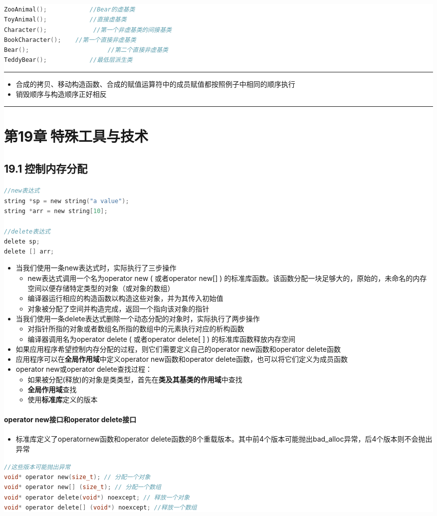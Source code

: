 ```c
ZooAnimal();            //Bear的虚基类
ToyAnimal();            //直接虚基类
Character();             //第一个非虚基类的间接基类
BookCharacter();    //第一个直接非虚基类
Bear();                      //第二个直接非虚基类
TeddyBear();            //最低层派生类
```

---

-   合成的拷贝、移动构造函数、合成的赋值运算符中的成员赋值都按照例子中相同的顺序执行
-   销毁顺序与构造顺序正好相反

---

# 第19章 特殊工具与技术

## 19.1 控制内存分配

```c
//new表达式
string *sp = new string("a value");
string *arr = new string[10];

//delete表达式
delete sp;
delete [] arr;
```

-   当我们使用一条new表达式时，实际执行了三步操作
    -   new表达式调用一个名为operator new ( 或者operator new[] ) 的标准库函数。该函数分配一块足够大的，原始的，未命名的内存空间以便存储特定类型的对象（或对象的数组）
    -   编译器运行相应的构造函数以构造这些对象，并为其传入初始值
    -   对象被分配了空间并构造完成，返回一个指向该对象的指针
-   当我们使用一条delete表达式删除一个动态分配的对象时，实际执行了两步操作
    -   对指针所指的对象或者数组名所指的数组中的元素执行对应的析构函数
    -   编译器调用名为operator delete ( 或者operator delete[ ] ) 的标准库函数释放内存空间
-   如果应用程序希望控制内存分配的过程，则它们需要定义自己的operator new函数和operator delete函数
-   应用程序可以在**全局作用域**中定义operator new函数和operator delete函数，也可以将它们定义为成员函数
-   operator new或operator delete查找过程：
    -   如果被分配(释放)的对象是类类型，首先在**类及其基类的作用域**中查找
    -   **全局作用域**查找
    -   使用**标准库**定义的版本

#### operator new接口和operator delete接口

-   标准库定义了operatornew函数和operator delete函数的8个重载版本。其中前4个版本可能抛出bad_alloc异常，后4个版本则不会抛出异常

```c
//这些版本可能抛出异常
void* operator new(size_t); // 分配一个对象  
void* operator new[] (size_t); // 分配一个数组  
void* operator delete(void*) noexcept; // 释放一个对象  
void* operator delete[] (void*) noexcept; //释放一个数组 
```

